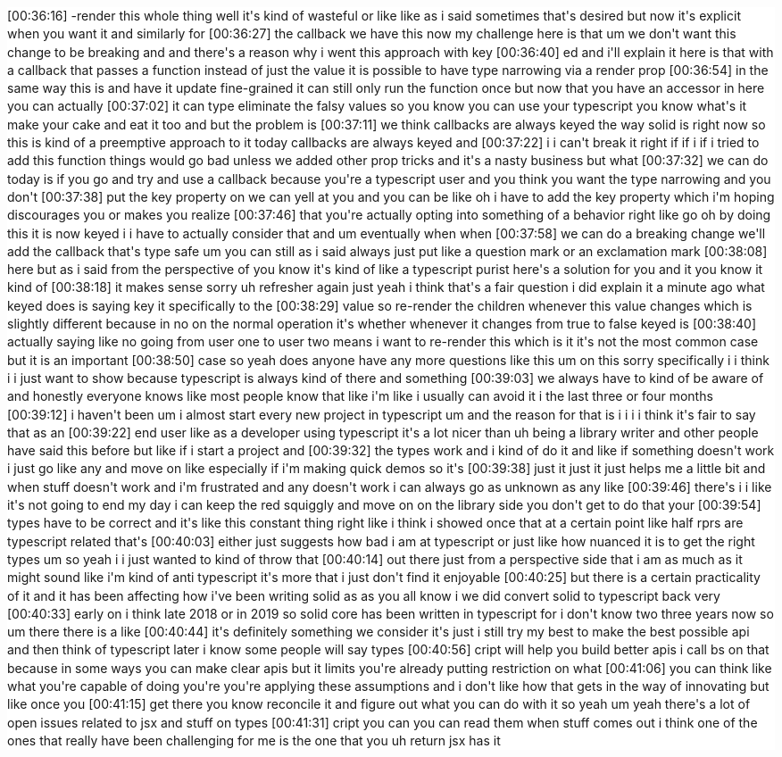 [00:36:16] -render this whole thing well it's kind of wasteful or like like as i said sometimes that's desired but now it's explicit when you want it and similarly for
[00:36:27]  the callback we have this now my challenge here is that um we don't want this change to be breaking and and there's a reason why i went this approach with key
[00:36:40] ed and i'll explain it here is that with a callback that passes a function instead of just the value it is possible to have type narrowing via a render prop
[00:36:54]  in the same way this is and have it update fine-grained it can still only run the function once but now that you have an accessor in here you can actually
[00:37:02]  it can type eliminate the falsy values so you know you can use your typescript you know what's it make your cake and eat it too and but the problem is
[00:37:11]  we think callbacks are always keyed the way solid is right now so this is kind of a preemptive approach to it today callbacks are always keyed and
[00:37:22]  i i can't break it right if if i if i tried to add this function things would go bad unless we added other prop tricks and it's a nasty business but what
[00:37:32]  we can do today is if you go and try and use a callback because you're a typescript user and you think you want the type narrowing and you don't
[00:37:38]  put the key property on we can yell at you and you can be like oh i have to add the key property which i'm hoping discourages you or makes you realize
[00:37:46]  that you're actually opting into something of a behavior right like go oh by doing this it is now keyed i i have to actually consider that and um eventually when when
[00:37:58]  we can do a breaking change we'll add the callback that's type safe um you can still as i said always just put like a question mark or an exclamation mark
[00:38:08]  here but as i said from the perspective of you know it's kind of like a typescript purist here's a solution for you and it you know it kind of
[00:38:18]  it makes sense sorry uh refresher again just yeah i think that's a fair question i did explain it a minute ago what keyed does is saying key it specifically to the
[00:38:29]  value so re-render the children whenever this value changes which is slightly different because in no on the normal operation it's whether whenever it changes from true to false keyed is
[00:38:40]  actually saying like no going from user one to user two means i want to re-render this which is it it's not the most common case but it is an important
[00:38:50]  case so yeah does anyone have any more questions like this um on this sorry specifically i i think i i just want to show because typescript is always kind of there and something
[00:39:03]  we always have to kind of be aware of and honestly everyone knows like most people know that like i'm like i usually can avoid it i the last three or four months
[00:39:12]  i haven't been um i almost start every new project in typescript um and the reason for that is i i i i think it's fair to say that as an
[00:39:22]  end user like as a developer using typescript it's a lot nicer than uh being a library writer and other people have said this before but like if i start a project and
[00:39:32]  the types work and i kind of do it and like if something doesn't work i just go like any and move on like especially if i'm making quick demos so it's
[00:39:38]  just it just it just helps me a little bit and when stuff doesn't work and i'm frustrated and any doesn't work i can always go as unknown as any like
[00:39:46]  there's i i like it's not going to end my day i can keep the red squiggly and move on on the library side you don't get to do that your
[00:39:54]  types have to be correct and it's like this constant thing right like i think i showed once that at a certain point like half rprs are typescript related that's
[00:40:03]  either just suggests how bad i am at typescript or just like how nuanced it is to get the right types um so yeah i i just wanted to kind of throw that
[00:40:14]  out there just from a perspective side that i am as much as it might sound like i'm kind of anti typescript it's more that i just don't find it enjoyable
[00:40:25]  but there is a certain practicality of it and it has been affecting how i've been writing solid as as you all know i we did convert solid to typescript back very
[00:40:33]  early on i think late 2018 or in 2019 so solid core has been written in typescript for i don't know two three years now so um there there is a like
[00:40:44]  it's definitely something we consider it's just i still try my best to make the best possible api and then think of typescript later i know some people will say types
[00:40:56] cript will help you build better apis i call bs on that because in some ways you can make clear apis but it limits you're already putting restriction on what
[00:41:06]  you can think like what you're capable of doing you're you're applying these assumptions and i don't like how that gets in the way of innovating but like once you
[00:41:15]  get there you know reconcile it and figure out what you can do with it so yeah um yeah there's a lot of open issues related to jsx and stuff on types
[00:41:31] cript you can you can read them when stuff comes out i think one of the ones that really have been challenging for me is the one that you uh return jsx has it